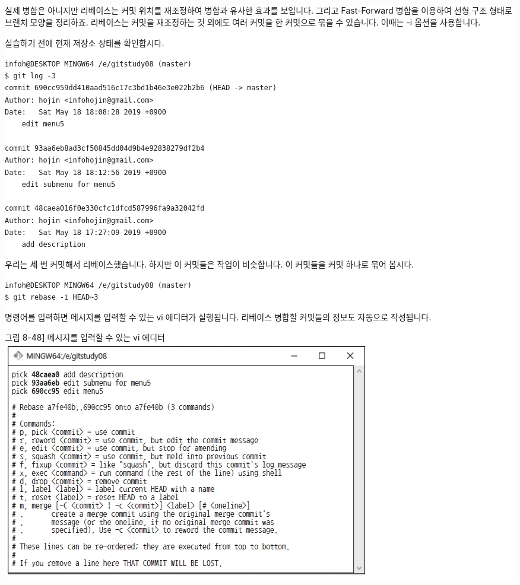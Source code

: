 실제 병합은 아니지만 리베이스는 커밋 위치를 재조정하여 병합과 유사한 효과를 보입니다. 그리고 Fast-Forward 병합을 이용하여 선형 구조 형태로 브랜치 모양을 정리하죠. 리베이스는 커밋을 재조정하는 것 외에도 여러 커밋을 한 커밋으로 묶을 수 있습니다. 이때는 -i 옵션을 사용합니다.  

실습하기 전에 현재 저장소 상태를 확인합시다.  

```
infoh@DESKTOP MINGW64 /e/gitstudy08 (master)
$ git log -3
commit 690cc959dd410aad516c17c3bd1b46e3e022b2b6 (HEAD -> master)
Author: hojin <infohojin@gmail.com>
Date:   Sat May 18 18:08:28 2019 +0900
    edit menu5

commit 93aa6eb8ad3cf50845dd04d9b4e92838279df2b4
Author: hojin <infohojin@gmail.com>
Date:   Sat May 18 18:12:56 2019 +0900
    edit submenu for menu5

commit 48caea016f0e330cfc1dfcd587996fa9a32042fd
Author: hojin <infohojin@gmail.com>
Date:   Sat May 18 17:27:09 2019 +0900
    add description
```

우리는 세 번 커밋해서 리베이스했습니다. 하지만 이 커밋들은 작업이 비슷합니다. 이 커밋들을 커밋 하나로 묶어 봅시다.  

```
infoh@DESKTOP MINGW64 /e/gitstudy08 (master)
$ git rebase -i HEAD~3
```

명령어를 입력하면 메시지를 입력할 수 있는 vi 에디터가 실행됩니다. 리베이스 병합할 커밋들의 정보도 자동으로 작성됩니다.  

그림 8-48] 메시지를 입력할 수 있는 vi 에디터  
![메시지를 입력할 수 있는 vi 에디터](./img/08-48.jpg)
